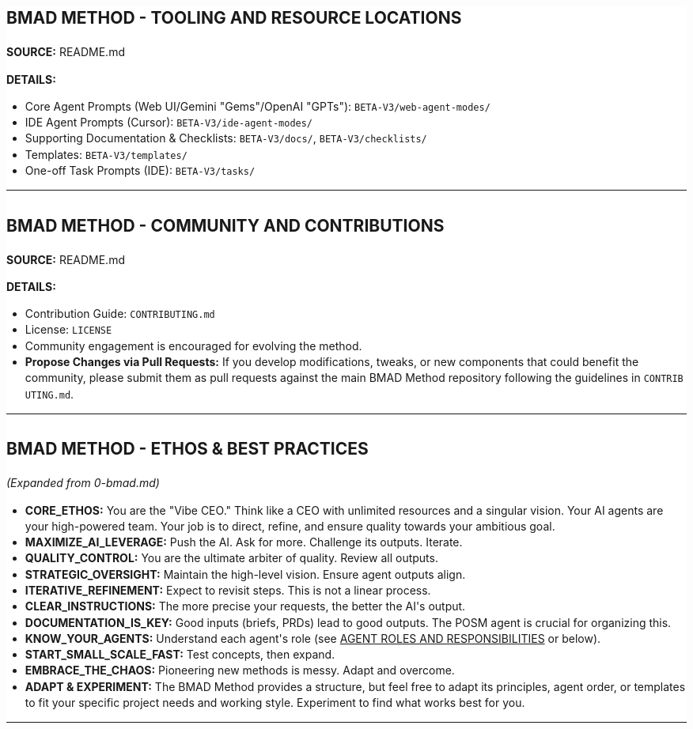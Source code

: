 ## BMAD METHOD - TOOLING AND RESOURCE LOCATIONS

**SOURCE:** README.md

**DETAILS:**

- Core Agent Prompts (Web UI/Gemini "Gems"/OpenAI "GPTs"): `BETA-V3/web-agent-modes/`
- IDE Agent Prompts (Cursor): `BETA-V3/ide-agent-modes/`
- Supporting Documentation & Checklists: `BETA-V3/docs/`, `BETA-V3/checklists/`
- Templates: `BETA-V3/templates/`
- One-off Task Prompts (IDE): `BETA-V3/tasks/`

---

## BMAD METHOD - COMMUNITY AND CONTRIBUTIONS

**SOURCE:** README.md

**DETAILS:**

- Contribution Guide: `CONTRIBUTING.md`
- License: `LICENSE`
- Community engagement is encouraged for evolving the method.
- **Propose Changes via Pull Requests:** If you develop modifications, tweaks, or new components that could benefit the community, please submit them as pull requests against the main BMAD Method repository following the guidelines in `CONTRIBUTING.md`.

---

## BMAD METHOD - ETHOS & BEST PRACTICES

_(Expanded from 0-bmad.md)_

- **CORE_ETHOS:** You are the "Vibe CEO." Think like a CEO with unlimited resources and a singular vision. Your AI agents are your high-powered team. Your job is to direct, refine, and ensure quality towards your ambitious goal.
- **MAXIMIZE_AI_LEVERAGE:** Push the AI. Ask for more. Challenge its outputs. Iterate.
- **QUALITY_CONTROL:** You are the ultimate arbiter of quality. Review all outputs.
- **STRATEGIC_OVERSIGHT:** Maintain the high-level vision. Ensure agent outputs align.
- **ITERATIVE_REFINEMENT:** Expect to revisit steps. This is not a linear process.
- **CLEAR_INSTRUCTIONS:** The more precise your requests, the better the AI's output.
- **DOCUMENTATION_IS_KEY:** Good inputs (briefs, PRDs) lead to good outputs. The POSM agent is crucial for organizing this.
- **KNOW_YOUR_AGENTS:** Understand each agent's role (see [AGENT ROLES AND RESPONSIBILITIES](#agent-roles-and-responsibilities) or below).
- **START_SMALL_SCALE_FAST:** Test concepts, then expand.
- **EMBRACE_THE_CHAOS:** Pioneering new methods is messy. Adapt and overcome.
- **ADAPT & EXPERIMENT:** The BMAD Method provides a structure, but feel free to adapt its principles, agent order, or templates to fit your specific project needs and working style. Experiment to find what works best for you.

---
